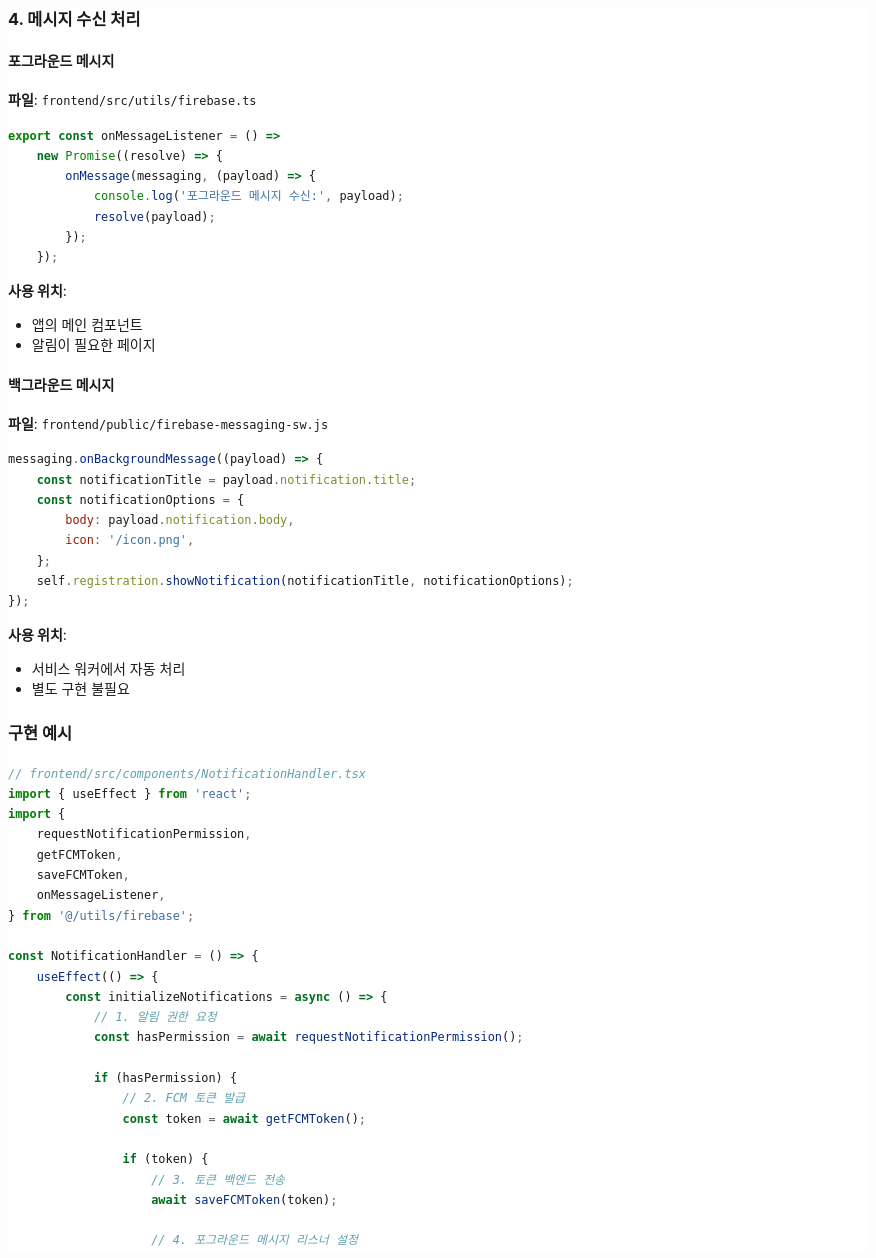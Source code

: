 ### 4. 메시지 수신 처리

#### 포그라운드 메시지

**파일**: `frontend/src/utils/firebase.ts`

```typescript
export const onMessageListener = () =>
	new Promise((resolve) => {
		onMessage(messaging, (payload) => {
			console.log('포그라운드 메시지 수신:', payload);
			resolve(payload);
		});
	});
```

**사용 위치**:

- 앱의 메인 컴포넌트
- 알림이 필요한 페이지

#### 백그라운드 메시지

**파일**: `frontend/public/firebase-messaging-sw.js`

```javascript
messaging.onBackgroundMessage((payload) => {
	const notificationTitle = payload.notification.title;
	const notificationOptions = {
		body: payload.notification.body,
		icon: '/icon.png',
	};
	self.registration.showNotification(notificationTitle, notificationOptions);
});
```

**사용 위치**:

- 서비스 워커에서 자동 처리
- 별도 구현 불필요

### 구현 예시

```typescript
// frontend/src/components/NotificationHandler.tsx
import { useEffect } from 'react';
import {
	requestNotificationPermission,
	getFCMToken,
	saveFCMToken,
	onMessageListener,
} from '@/utils/firebase';

const NotificationHandler = () => {
	useEffect(() => {
		const initializeNotifications = async () => {
			// 1. 알림 권한 요청
			const hasPermission = await requestNotificationPermission();

			if (hasPermission) {
				// 2. FCM 토큰 발급
				const token = await getFCMToken();

				if (token) {
					// 3. 토큰 백엔드 전송
					await saveFCMToken(token);

					// 4. 포그라운드 메시지 리스너 설정
```